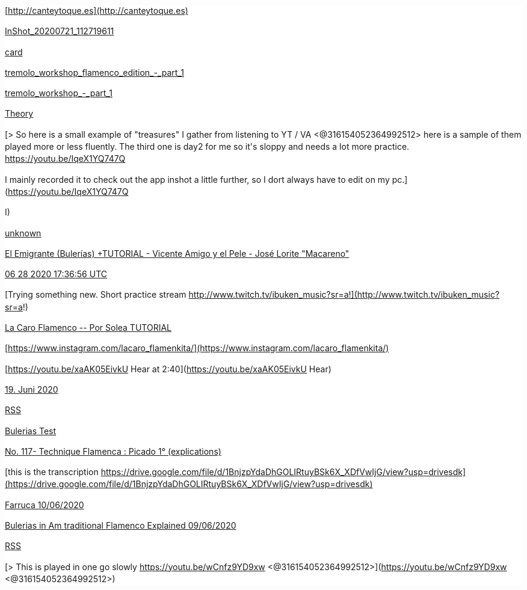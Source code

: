 [http://canteytoque.es](http://canteytoque.es)

[InShot_20200721_112719611](https://cdn.discordapp.com/attachments/627182462606376962/735065988713676830/InShot_20200721_112719611.mp4)

[card](https://cdn.discordapp.com/attachments/627182462606376962/733429707692965898/card.png)

[tremolo_workshop_flamenco_edition_-_part_1](https://cdn.discordapp.com/attachments/627182462606376962/733429573139562656/tremolo_workshop_flamenco_edition_-_part_1.pdf)

[tremolo_workshop_-_part_1](https://cdn.discordapp.com/attachments/627182462606376962/733429245124280420/tremolo_workshop_-_part_1.pdf)

[Theory](https://cdn.discordapp.com/attachments/627182462606376962/731623820271550464/Theory.pdf)

[> So here is a small example of "treasures" I gather from listening to YT / VA
<@316154052364992512> here is a sample of them played more or less fluently. The third one is day2 for me so it's sloppy and needs a lot more practice. https://youtu.be/IqeX1YQ747Q

I mainly recorded it to check out the app inshot a little further, so I dort always have to edit on my pc.](https://youtu.be/IqeX1YQ747Q

I)

[unknown](https://cdn.discordapp.com/attachments/627182462606376962/730506276546543677/unknown.png)

[El Emigrante (Bulerías) +TUTORIAL - Vicente Amigo y el Pele - José Lorite &quot;Macareno&quot;](https://youtu.be/FA_tN89I4I4)

[06 28 2020 17:36:56 UTC](http://www.strawpoll.me/20458070)

[Trying something new. Short practice stream http://www.twitch.tv/ibuken_music?sr=a!](http://www.twitch.tv/ibuken_music?sr=a!)

[La Caro Flamenco -- Por Solea TUTORIAL](https://www.youtube.com/watch?v=un2Fzw1potE)

[https://www.instagram.com/lacaro_flamenkita/](https://www.instagram.com/lacaro_flamenkita/)

[https://youtu.be/xaAK05EivkU
Hear at 2:40](https://youtu.be/xaAK05EivkU
Hear)

[19. Juni 2020](https://youtu.be/PJfayWdSeJI)

[RSS](https://www.youtube.com/user/macarenobaeza/videos)

[Bulerias Test](https://youtu.be/RlCMl8dpCMo)

[No. 117- Technique Flamenca : Picado 1° (explications)](https://youtu.be/JqWlHwOlr7I)

[this is the transcription https://drive.google.com/file/d/1BnjzpYdaDhGOLIRtuyBSk6X_XDfVwIjG/view?usp=drivesdk](https://drive.google.com/file/d/1BnjzpYdaDhGOLIRtuyBSk6X_XDfVwIjG/view?usp=drivesdk)

[Farruca 10/06/2020](https://youtu.be/MiOW-FOB0w0)

[Bulerias in Am traditional Flamenco Explained 09/06/2020](https://youtu.be/usVOGeAv46E)

[RSS](https://www.youtube.com/user/DiegoDeOro1)

[> This is played in one go slowly https://youtu.be/wCnfz9YD9xw
<@316154052364992512>](https://youtu.be/wCnfz9YD9xw
<@316154052364992512>)

